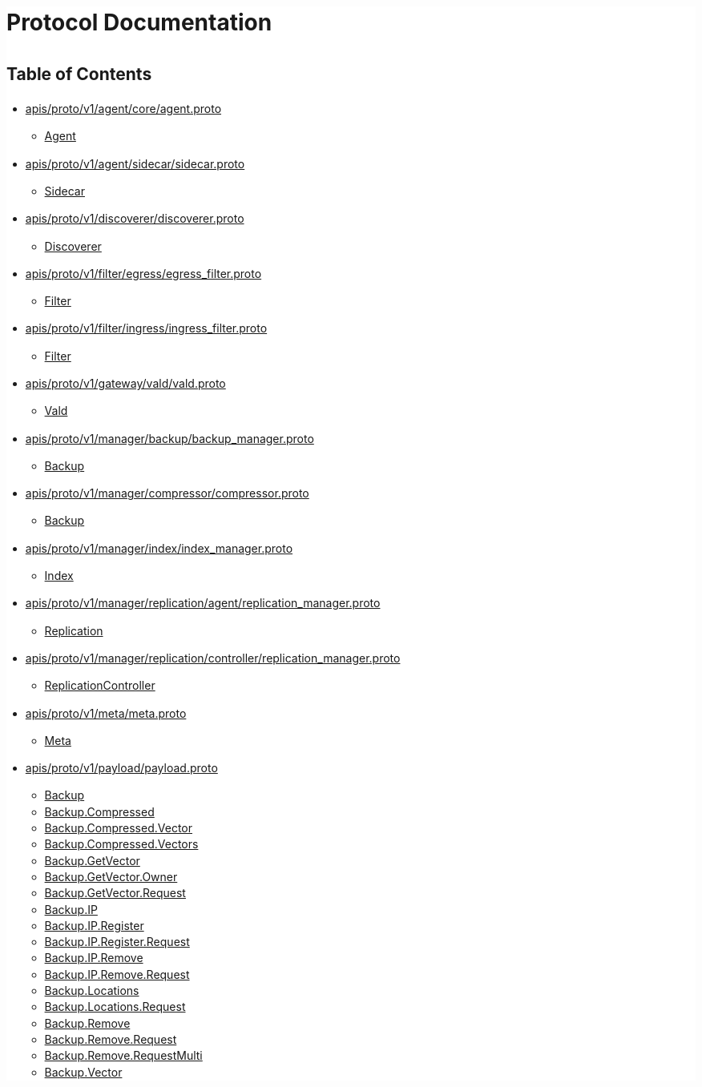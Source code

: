 # Protocol Documentation
<a name="top"></a>

## Table of Contents

- [apis/proto/v1/agent/core/agent.proto](#apis/proto/v1/agent/core/agent.proto)
    - [Agent](#core.v1.Agent)
  
- [apis/proto/v1/agent/sidecar/sidecar.proto](#apis/proto/v1/agent/sidecar/sidecar.proto)
    - [Sidecar](#sidecar.v1.Sidecar)
  
- [apis/proto/v1/discoverer/discoverer.proto](#apis/proto/v1/discoverer/discoverer.proto)
    - [Discoverer](#discoverer.v1.Discoverer)
  
- [apis/proto/v1/filter/egress/egress_filter.proto](#apis/proto/v1/filter/egress/egress_filter.proto)
    - [Filter](#filter.egress.v1.Filter)
  
- [apis/proto/v1/filter/ingress/ingress_filter.proto](#apis/proto/v1/filter/ingress/ingress_filter.proto)
    - [Filter](#filter.ingress.v1.Filter)
  
- [apis/proto/v1/gateway/vald/vald.proto](#apis/proto/v1/gateway/vald/vald.proto)
    - [Vald](#vald.v1.Vald)
  
- [apis/proto/v1/manager/backup/backup_manager.proto](#apis/proto/v1/manager/backup/backup_manager.proto)
    - [Backup](#manager.backup.v1.Backup)
  
- [apis/proto/v1/manager/compressor/compressor.proto](#apis/proto/v1/manager/compressor/compressor.proto)
    - [Backup](#manager.compressor.v1.Backup)
  
- [apis/proto/v1/manager/index/index_manager.proto](#apis/proto/v1/manager/index/index_manager.proto)
    - [Index](#manager.index.v1.Index)
  
- [apis/proto/v1/manager/replication/agent/replication_manager.proto](#apis/proto/v1/manager/replication/agent/replication_manager.proto)
    - [Replication](#manager.replication.agent.v1.Replication)
  
- [apis/proto/v1/manager/replication/controller/replication_manager.proto](#apis/proto/v1/manager/replication/controller/replication_manager.proto)
    - [ReplicationController](#manager.replication.controller.v1.ReplicationController)
  
- [apis/proto/v1/meta/meta.proto](#apis/proto/v1/meta/meta.proto)
    - [Meta](#meta.v1.Meta)
  
- [apis/proto/v1/payload/payload.proto](#apis/proto/v1/payload/payload.proto)
    - [Backup](#payload.v1.Backup)
    - [Backup.Compressed](#payload.v1.Backup.Compressed)
    - [Backup.Compressed.Vector](#payload.v1.Backup.Compressed.Vector)
    - [Backup.Compressed.Vectors](#payload.v1.Backup.Compressed.Vectors)
    - [Backup.GetVector](#payload.v1.Backup.GetVector)
    - [Backup.GetVector.Owner](#payload.v1.Backup.GetVector.Owner)
    - [Backup.GetVector.Request](#payload.v1.Backup.GetVector.Request)
    - [Backup.IP](#payload.v1.Backup.IP)
    - [Backup.IP.Register](#payload.v1.Backup.IP.Register)
    - [Backup.IP.Register.Request](#payload.v1.Backup.IP.Register.Request)
    - [Backup.IP.Remove](#payload.v1.Backup.IP.Remove)
    - [Backup.IP.Remove.Request](#payload.v1.Backup.IP.Remove.Request)
    - [Backup.Locations](#payload.v1.Backup.Locations)
    - [Backup.Locations.Request](#payload.v1.Backup.Locations.Request)
    - [Backup.Remove](#payload.v1.Backup.Remove)
    - [Backup.Remove.Request](#payload.v1.Backup.Remove.Request)
    - [Backup.Remove.RequestMulti](#payload.v1.Backup.Remove.RequestMulti)
    - [Backup.Vector](#payload.v1.Backup.Vector)
